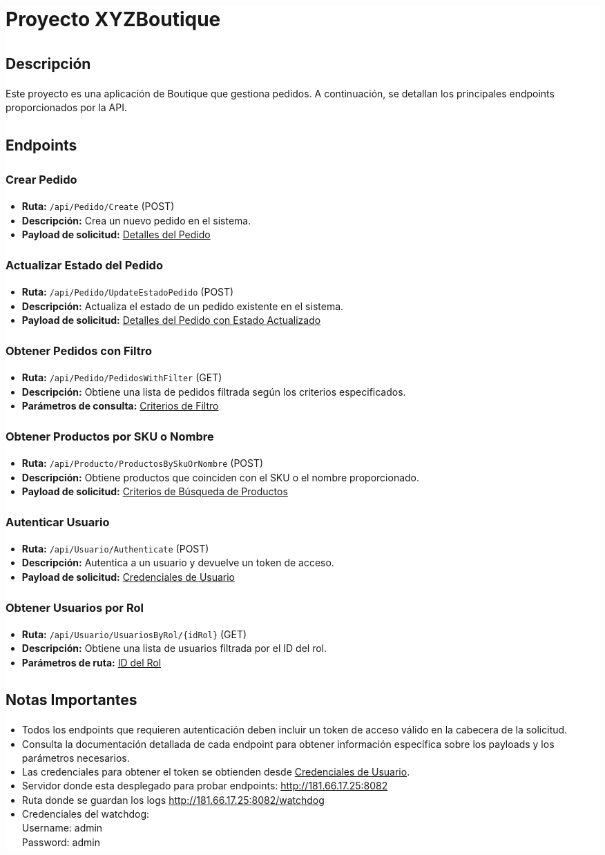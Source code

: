 # Proyecto XYZBoutique

## Descripción
Este proyecto es una aplicación de Boutique que gestiona pedidos. A continuación, se detallan los principales endpoints proporcionados por la API.

## Endpoints

### Crear Pedido
- **Ruta:** `/api/Pedido/Create` (POST)
- **Descripción:** Crea un nuevo pedido en el sistema.
- **Payload de solicitud:** [Detalles del Pedido]

### Actualizar Estado del Pedido
- **Ruta:** `/api/Pedido/UpdateEstadoPedido` (POST)
- **Descripción:** Actualiza el estado de un pedido existente en el sistema.
- **Payload de solicitud:** [Detalles del Pedido con Estado Actualizado]

### Obtener Pedidos con Filtro
- **Ruta:** `/api/Pedido/PedidosWithFilter` (GET)
- **Descripción:** Obtiene una lista de pedidos filtrada según los criterios especificados.
- **Parámetros de consulta:** [Criterios de Filtro]

### Obtener Productos por SKU o Nombre
- **Ruta:** `/api/Producto/ProductosBySkuOrNombre` (POST)
- **Descripción:** Obtiene productos que coinciden con el SKU o el nombre proporcionado.
- **Payload de solicitud:** [Criterios de Búsqueda de Productos]

### Autenticar Usuario
- **Ruta:** `/api/Usuario/Authenticate` (POST)
- **Descripción:** Autentica a un usuario y devuelve un token de acceso.
- **Payload de solicitud:** [Credenciales de Usuario]

### Obtener Usuarios por Rol
- **Ruta:** `/api/Usuario/UsuariosByRol/{idRol}` (GET)
- **Descripción:** Obtiene una lista de usuarios filtrada por el ID del rol.
- **Parámetros de ruta:** [ID del Rol]

## Notas Importantes
- Todos los endpoints que requieren autenticación deben incluir un token de acceso válido en la cabecera de la solicitud.
- Consulta la documentación detallada de cada endpoint para obtener información específica sobre los payloads y los parámetros necesarios.
- Las credenciales para obtener el token se obtienden desde [Credenciales de Usuario].
- Servidor donde esta desplegado para probar endpoints:  http://181.66.17.25:8082
- Ruta donde se guardan los logs http://181.66.17.25:8082/watchdog
- Credenciales del watchdog:  
  Username: admin  
  Password: admin


[Detalles del Pedido]: #detalles-del-pedido
[Detalles del Pedido con Estado Actualizado]: #detalles-del-pedido-con-estado-actualizado
[Criterios de Filtro]: #criterios-de-filtro
[Criterios de Búsqueda de Productos]: #criterios-de-búsqueda-de-productos
[Credenciales de Usuario]: #credenciales-de-usuario
[ID del Rol]: #id-del-rol